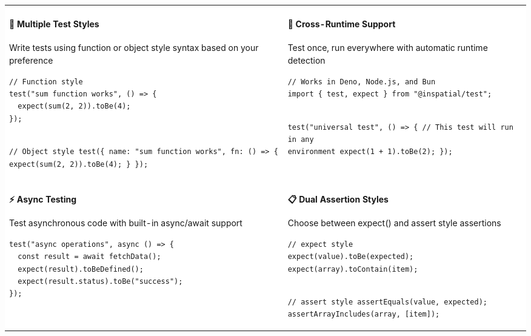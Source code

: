 <table>
  <tr>
    <td>
      <h4>🔄 Multiple Test Styles</h4>
      <p>Write tests using function or object style syntax based on your preference</p>
      <pre><code>// Function style
test("sum function works", () => {
  expect(sum(2, 2)).toBe(4);
});

// Object style
test({
name: "sum function works",
fn: () => {
expect(sum(2, 2)).toBe(4);
}
});</code></pre>

</td>
<td>
<h4>🧩 Cross-Runtime Support</h4>
<p>Test once, run everywhere with automatic runtime detection</p>
<pre><code>// Works in Deno, Node.js, and Bun
import { test, expect } from "@inspatial/test";

test("universal test", () => {
// This test will run in any environment
expect(1 + 1).toBe(2);
});</code></pre>

</td>

  </tr>
  <tr>
    <td>
      <h4>⚡ Async Testing</h4>
      <p>Test asynchronous code with built-in async/await support</p>
      <pre><code>test("async operations", async () => {
  const result = await fetchData();
  expect(result).toBeDefined();
  expect(result.status).toBe("success");
});</code></pre>
    </td>
    <td>
      <h4>📋 Dual Assertion Styles</h4>
      <p>Choose between expect() and assert style assertions</p>
      <pre><code>// expect style
expect(value).toBe(expected);
expect(array).toContain(item);

// assert style
assertEquals(value, expected);
assertArrayIncludes(array, [item]);</code></pre>
